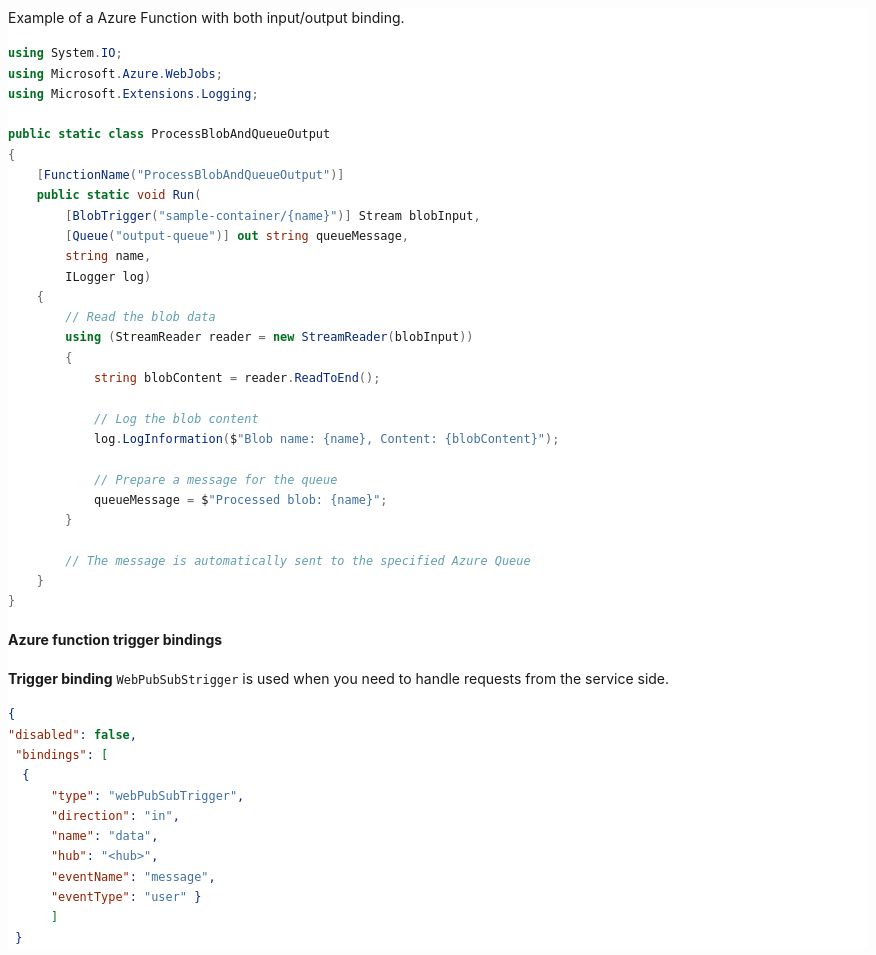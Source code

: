 
Example of a Azure Function with both input/output binding.

```csharp
using System.IO;
using Microsoft.Azure.WebJobs;
using Microsoft.Extensions.Logging;

public static class ProcessBlobAndQueueOutput
{
    [FunctionName("ProcessBlobAndQueueOutput")]
    public static void Run(
        [BlobTrigger("sample-container/{name}")] Stream blobInput,
        [Queue("output-queue")] out string queueMessage,
        string name,
        ILogger log)
    {
        // Read the blob data
        using (StreamReader reader = new StreamReader(blobInput))
        {
            string blobContent = reader.ReadToEnd();

            // Log the blob content
            log.LogInformation($"Blob name: {name}, Content: {blobContent}");

            // Prepare a message for the queue
            queueMessage = $"Processed blob: {name}";
        }

        // The message is automatically sent to the specified Azure Queue
    }
}

```

#### Azure function trigger bindings

**Trigger binding** 
`WebPubSubStrigger` is used when you need to handle requests from the service side.
```json
{ 
"disabled": false, 
 "bindings": [
  { 
	  "type": "webPubSubTrigger", 
	  "direction": "in",
	  "name": "data",
	  "hub": "<hub>",
      "eventName": "message",
      "eventType": "user" } 
      ]
 }
```

